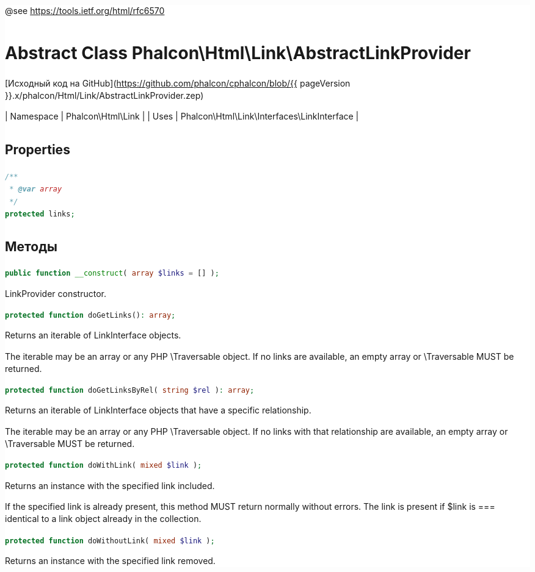 @see https://tools.ietf.org/html/rfc6570




<h1 id="html-link-abstractlinkprovider">Abstract Class Phalcon\Html\Link\AbstractLinkProvider</h1>

[Исходный код на GitHub](https://github.com/phalcon/cphalcon/blob/{{ pageVersion }}.x/phalcon/Html/Link/AbstractLinkProvider.zep)

| Namespace  | Phalcon\Html\Link | | Uses       | Phalcon\Html\Link\Interfaces\LinkInterface |

## Properties
```php
/**
 * @var array
 */
protected links;

```

## Методы

```php
public function __construct( array $links = [] );
```
LinkProvider constructor.


```php
protected function doGetLinks(): array;
```
Returns an iterable of LinkInterface objects.

The iterable may be an array or any PHP \Traversable object. If no links are available, an empty array or \Traversable MUST be returned.


```php
protected function doGetLinksByRel( string $rel ): array;
```
Returns an iterable of LinkInterface objects that have a specific relationship.

The iterable may be an array or any PHP \Traversable object. If no links with that relationship are available, an empty array or \Traversable MUST be returned.


```php
protected function doWithLink( mixed $link );
```
Returns an instance with the specified link included.

If the specified link is already present, this method MUST return normally without errors. The link is present if $link is === identical to a link object already in the collection.


```php
protected function doWithoutLink( mixed $link );
```
Returns an instance with the specified link removed.
